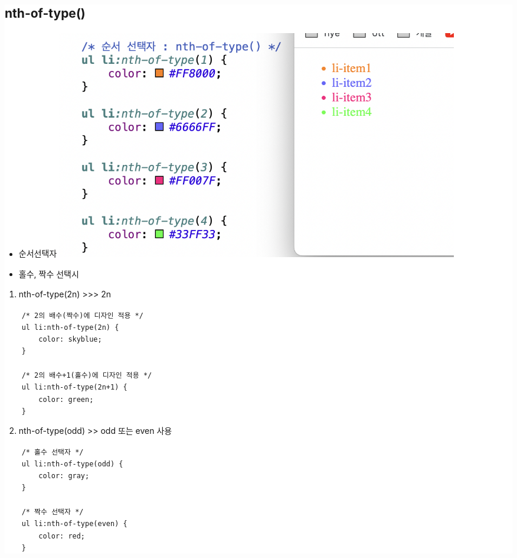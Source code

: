 ## nth-of-type()

- 순서선택자
  <img src="https://github.com/hyeah0/SmartWeb_Contents_WebApplication_developer_class/blob/main/5_web/02_css/img/css_nth.png" width="80%" height="80%"/>

- 홀수, 짝수 선택시

1. nth-of-type(2n) >>> 2n

```
    /* 2의 배수(짝수)에 디자인 적용 */
	ul li:nth-of-type(2n) {
		color: skyblue;
	}

	/* 2의 배수+1(홀수)에 디자인 적용 */
	ul li:nth-of-type(2n+1) {
		color: green;
	}
```

2. nth-of-type(odd) >> odd 또는 even 사용

```
    /* 홀수 선택자 */
	ul li:nth-of-type(odd) {
		color: gray;
	}

	/* 짝수 선택자 */
	ul li:nth-of-type(even) {
		color: red;
	}
```
